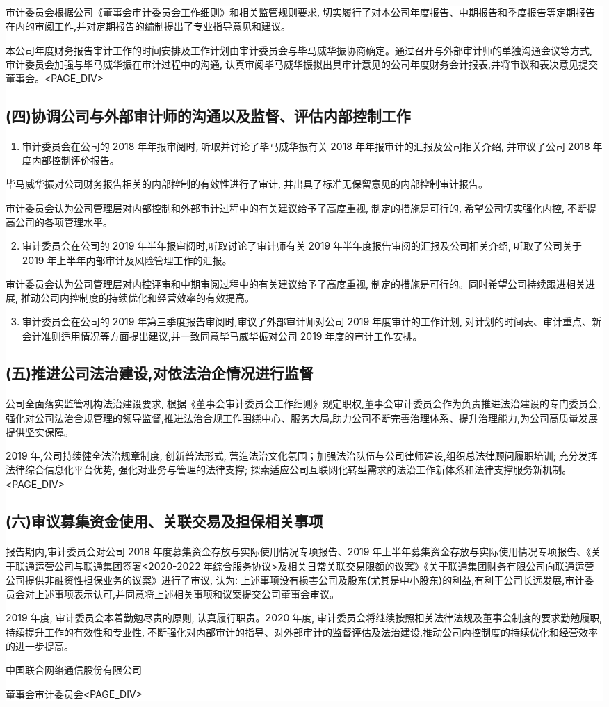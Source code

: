 审计委员会根据公司《董事会审计委员会工作细则》和相关监管规则要求, 切实履行了对本公司年度报告、中期报告和季度报告等定期报告在内的审阅工作,并对定期报告的编制提出了专业指导意见和建议。

本公司年度财务报告审计工作的时间安排及工作计划由审计委员会与毕马威华振协商确定。通过召开与外部审计师的单独沟通会议等方式, 审计委员会加强与毕马威华振在审计过程中的沟通, 认真审阅毕马威华振拟出具审计意见的公司年度财务会计报表,并将审议和表决意见提交董事会。<PAGE_DIV> 

## (四)协调公司与外部审计师的沟通以及监督、评估内部控制工作

1. 审计委员会在公司的 2018 年年报审阅时, 听取并讨论了毕马威华振有关 2018 年年报审计的汇报及公司相关介绍, 并审议了公司 2018 年度内部控制评价报告。

毕马威华振对公司财务报告相关的内部控制的有效性进行了审计, 并出具了标准无保留意见的内部控制审计报告。

审计委员会认为公司管理层对内部控制和外部审计过程中的有关建议给予了高度重视, 制定的措施是可行的, 希望公司切实强化内控, 不断提高公司的各项管理水平。

2. 审计委员会在公司的 2019 年半年报审阅时,听取讨论了审计师有关 2019 年半年度报告审阅的汇报及公司相关介绍, 听取了公司关于 2019 年上半年内部审计及风险管理工作的汇报。

审计委员会认为公司管理层对内控评审和中期审阅过程中的有关建议给予了高度重视, 制定的措施是可行的。同时希望公司持续跟进相关进展, 推动公司内控制度的持续优化和经营效率的有效提高。

3. 审计委员会在公司的 2019 年第三季度报告审阅时,审议了外部审计师对公司 2019 年度审计的工作计划, 对计划的时间表、审计重点、新会计准则适用情况等方面提出建议,并一致同意毕马威华振对公司 2019 年度的审计工作安排。

## (五)推进公司法治建设,对依法治企情况进行监督

公司全面落实监管机构法治建设要求, 根据《董事会审计委员会工作细则》规定职权,董事会审计委员会作为负责推进法治建设的专门委员会, 强化对公司法治合规管理的领导监督,推进法治合规工作围绕中心、服务大局,助力公司不断完善治理体系、提升治理能力,为公司高质量发展提供坚实保障。

2019 年,公司持续健全法治规章制度, 创新普法形式, 营造法治文化氛围；加强法治队伍与公司律师建设,组织总法律顾问履职培训; 充分发挥法律综合信息化平台优势, 强化对业务与管理的法律支撑; 探索适应公司互联网化转型需求的法治工作新体系和法律支撑服务新机制。<PAGE_DIV> 

## (六)审议募集资金使用、关联交易及担保相关事项

报告期内,审计委员会对公司 2018 年度募集资金存放与实际使用情况专项报告、2019 年上半年募集资金存放与实际使用情况专项报告、《关于联通运营公司与联通集团签署<2020-2022 年综合服务协议>及相关日常关联交易限额的议案》《关于联通集团财务有限公司向联通运营公司提供非融资性担保业务的议案》进行了审议, 认为: 上述事项没有损害公司及股东(尤其是中小股东)的利益,有利于公司长远发展,审计委员会对上述事项表示认可,并同意将上述相关事项和议案提交公司董事会审议。

2019 年度, 审计委员会本着勤勉尽责的原则, 认真履行职责。2020 年度, 审计委员会将继续按照相关法律法规及董事会制度的要求勤勉履职, 持续提升工作的有效性和专业性, 不断强化对内部审计的指导、对外部审计的监督评估及法治建设,推动公司内控制度的持续优化和经营效率的进一步提高。

中国联合网络通信股份有限公司

董事会审计委员会<PAGE_DIV> 